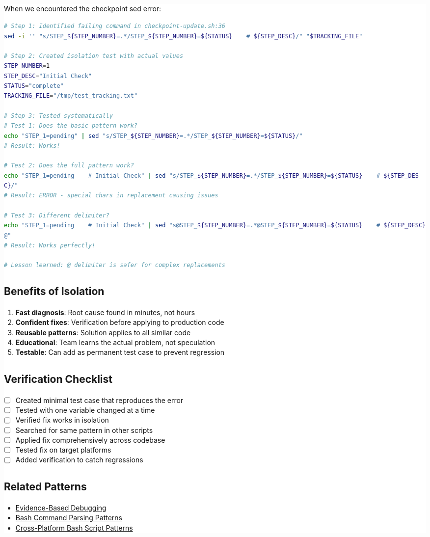 When we encountered the checkpoint sed error:

```bash
# Step 1: Identified failing command in checkpoint-update.sh:36
sed -i '' "s/STEP_${STEP_NUMBER}=.*/STEP_${STEP_NUMBER}=${STATUS}    # ${STEP_DESC}/" "$TRACKING_FILE"

# Step 2: Created isolation test with actual values
STEP_NUMBER=1
STEP_DESC="Initial Check"
STATUS="complete"
TRACKING_FILE="/tmp/test_tracking.txt"

# Step 3: Tested systematically
# Test 1: Does the basic pattern work?
echo "STEP_1=pending" | sed "s/STEP_${STEP_NUMBER}=.*/STEP_${STEP_NUMBER}=${STATUS}/"
# Result: Works!

# Test 2: Does the full pattern work?
echo "STEP_1=pending    # Initial Check" | sed "s/STEP_${STEP_NUMBER}=.*/STEP_${STEP_NUMBER}=${STATUS}    # ${STEP_DESC}/"
# Result: ERROR - special chars in replacement causing issues

# Test 3: Different delimiter?
echo "STEP_1=pending    # Initial Check" | sed "s@STEP_${STEP_NUMBER}=.*@STEP_${STEP_NUMBER}=${STATUS}    # ${STEP_DESC}@"
# Result: Works perfectly!

# Lesson learned: @ delimiter is safer for complex replacements
```

## Benefits of Isolation

1. **Fast diagnosis**: Root cause found in minutes, not hours
2. **Confident fixes**: Verification before applying to production code
3. **Reusable patterns**: Solution applies to all similar code
4. **Educational**: Team learns the actual problem, not speculation
5. **Testable**: Can add as permanent test case to prevent regression

## Verification Checklist

- [ ] Created minimal test case that reproduces the error
- [ ] Tested with one variable changed at a time
- [ ] Verified fix works in isolation
- [ ] Searched for same pattern in other scripts
- [ ] Applied fix comprehensively across codebase
- [ ] Tested fix on target platforms
- [ ] Added verification to catch regressions

## Related Patterns
- [Evidence-Based Debugging](evidence-based-debugging.md)
- [Bash Command Parsing Patterns](bash-command-parsing-patterns.md)
- [Cross-Platform Bash Script Patterns](cross-platform-bash-script-patterns.md)
